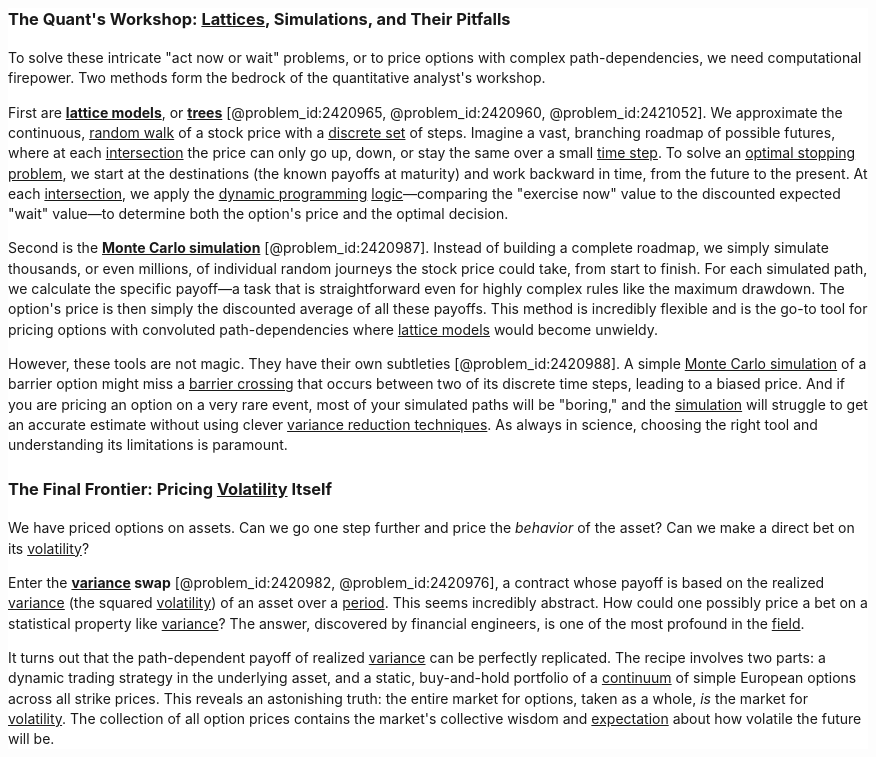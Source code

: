 ### The Quant's Workshop: [Lattices](@article_id:264783), Simulations, and Their Pitfalls

To solve these intricate "act now or wait" problems, or to price options with complex path-dependencies, we need computational firepower. Two methods form the bedrock of the quantitative analyst's workshop.

First are **[lattice models](@article_id:183851)**, or **[trees](@article_id:262813)** [@problem_id:2420965, @problem_id:2420960, @problem_id:2421052]. We approximate the continuous, [random walk](@article_id:142126) of a stock price with a [discrete set](@article_id:145529) of steps. Imagine a vast, branching roadmap of possible futures, where at each [intersection](@article_id:159395) the price can only go up, down, or stay the same over a small [time step](@article_id:136673). To solve an [optimal stopping problem](@article_id:146732), we start at the destinations (the known payoffs at maturity) and work backward in time, from the future to the present. At each [intersection](@article_id:159395), we apply the [dynamic programming](@article_id:140613) [logic](@article_id:266330)—comparing the "exercise now" value to the discounted expected "wait" value—to determine both the option's price and the optimal decision.

Second is the **[Monte Carlo simulation](@article_id:135733)** [@problem_id:2420987]. Instead of building a complete roadmap, we simply simulate thousands, or even millions, of individual random journeys the stock price could take, from start to finish. For each simulated path, we calculate the specific payoff—a task that is straightforward even for highly complex rules like the maximum drawdown. The option's price is then simply the discounted average of all these payoffs. This method is incredibly flexible and is the go-to tool for pricing options with convoluted path-dependencies where [lattice models](@article_id:183851) would become unwieldy.

However, these tools are not magic. They have their own subtleties [@problem_id:2420988]. A simple [Monte Carlo simulation](@article_id:135733) of a barrier option might miss a [barrier crossing](@article_id:198151) that occurs between two of its discrete time steps, leading to a biased price. And if you are pricing an option on a very rare event, most of your simulated paths will be "boring," and the [simulation](@article_id:140361) will struggle to get an accurate estimate without using clever [variance reduction techniques](@article_id:140939). As always in science, choosing the right tool and understanding its limitations is paramount.

### The Final Frontier: Pricing [Volatility](@article_id:266358) Itself

We have priced options on assets. Can we go one step further and price the *behavior* of the asset? Can we make a direct bet on its [volatility](@article_id:266358)?

Enter the **[variance](@article_id:148683) swap** [@problem_id:2420982, @problem_id:2420976], a contract whose payoff is based on the realized [variance](@article_id:148683) (the squared [volatility](@article_id:266358)) of an asset over a [period](@article_id:169165). This seems incredibly abstract. How could one possibly price a bet on a statistical property like [variance](@article_id:148683)? The answer, discovered by financial engineers, is one of the most profound in the [field](@article_id:151652).

It turns out that the path-dependent payoff of realized [variance](@article_id:148683) can be perfectly replicated. The recipe involves two parts: a dynamic trading strategy in the underlying asset, and a static, buy-and-hold portfolio of a [continuum](@article_id:159573) of simple European options across all strike prices. This reveals an astonishing truth: the entire market for options, taken as a whole, *is* the market for [volatility](@article_id:266358). The collection of all option prices contains the market's collective wisdom and [expectation](@article_id:262281) about how volatile the future will be.
